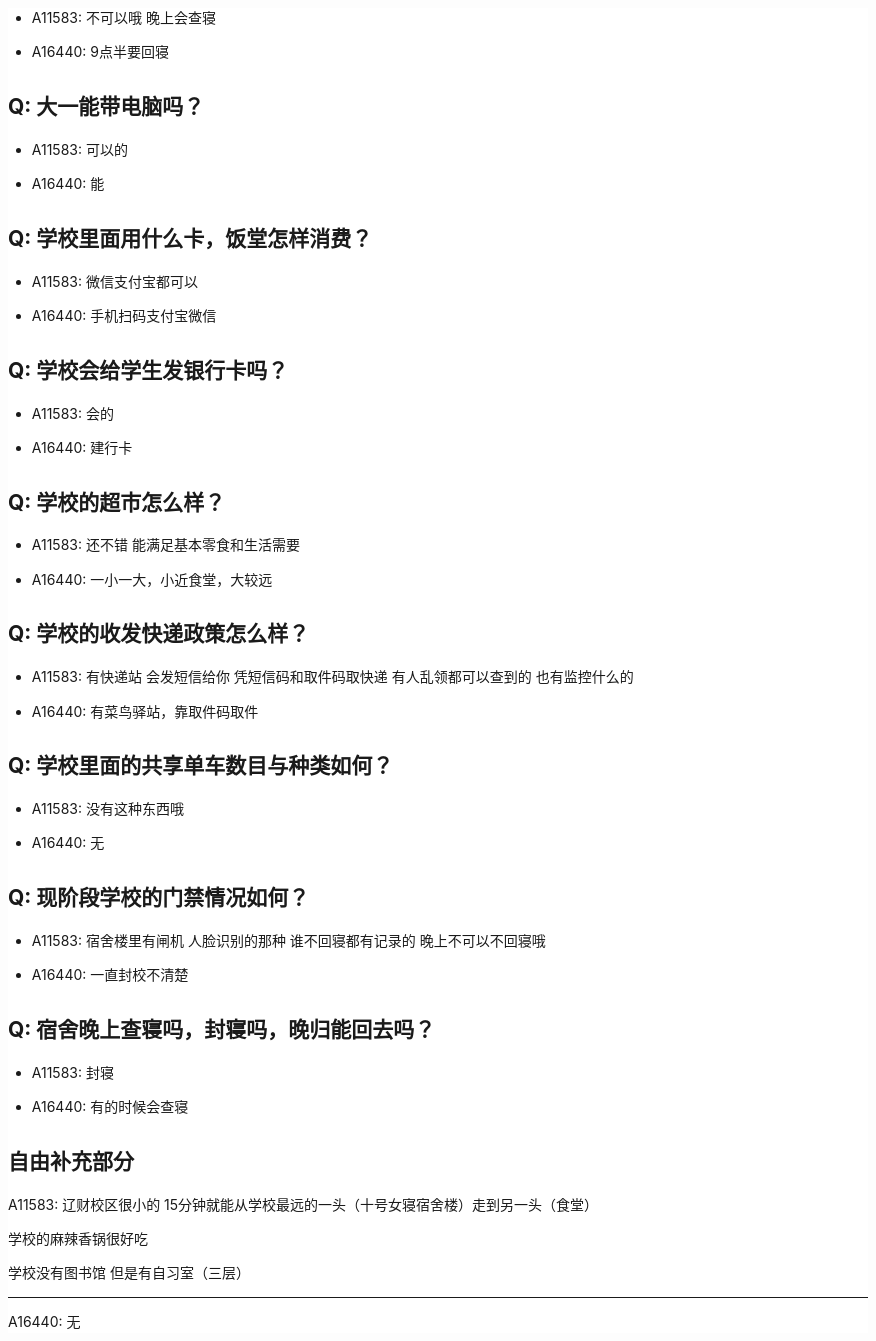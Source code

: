 - A11583: 不可以哦 晚上会查寝

- A16440: 9点半要回寝

## Q: 大一能带电脑吗？

- A11583: 可以的

- A16440: 能

## Q: 学校里面用什么卡，饭堂怎样消费？

- A11583: 微信支付宝都可以

- A16440: 手机扫码支付宝微信

## Q: 学校会给学生发银行卡吗？

- A11583: 会的

- A16440: 建行卡

## Q: 学校的超市怎么样？

- A11583: 还不错 能满足基本零食和生活需要

- A16440: 一小一大，小近食堂，大较远

## Q: 学校的收发快递政策怎么样？

- A11583: 有快递站 会发短信给你 凭短信码和取件码取快递 有人乱领都可以查到的 也有监控什么的

- A16440: 有菜鸟驿站，靠取件码取件

## Q: 学校里面的共享单车数目与种类如何？

- A11583: 没有这种东西哦

- A16440: 无

## Q: 现阶段学校的门禁情况如何？

- A11583: 宿舍楼里有闸机 人脸识别的那种 谁不回寝都有记录的 晚上不可以不回寝哦

- A16440: 一直封校不清楚

## Q: 宿舍晚上查寝吗，封寝吗，晚归能回去吗？

- A11583: 封寝

- A16440: 有的时候会查寝

## 自由补充部分

A11583: 辽财校区很小的 15分钟就能从学校最远的一头（十号女寝宿舍楼）走到另一头（食堂） 

学校的麻辣香锅很好吃

学校没有图书馆 但是有自习室（三层）

***

A16440: 无